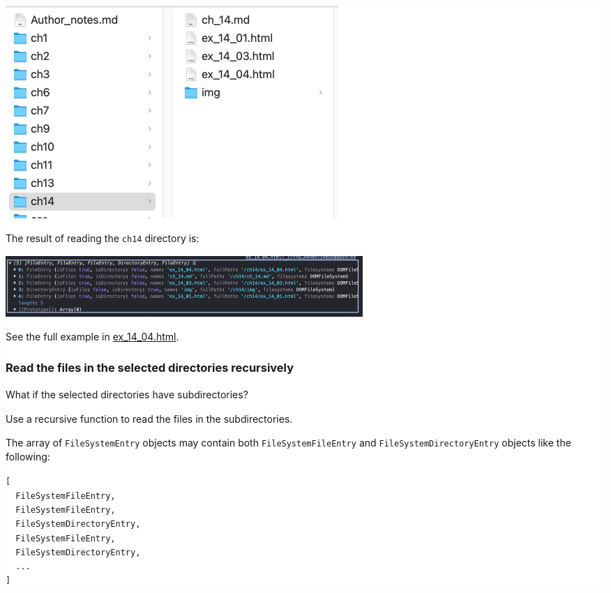 <img src="img/24-09-04-18-00-09.png" alt="" style="zoom:50%;" />

The result of reading the `ch14` directory is:

<img src="img/24-09-04-18-01-38.png" alt="" style="zoom:50%;" />

See the full example in [ex_14_04.html](ex_14_04.html).


### Read the files in the selected directories recursively

What if the selected directories have subdirectories? 

Use a recursive function to read the files in the subdirectories.

The array of `FileSystemEntry` objects may contain both `FileSystemFileEntry` and `FileSystemDirectoryEntry` objects like the following:
```
[
  FileSystemFileEntry,
  FileSystemFileEntry,
  FileSystemDirectoryEntry,
  FileSystemFileEntry,
  FileSystemDirectoryEntry,
  ...
]
```
